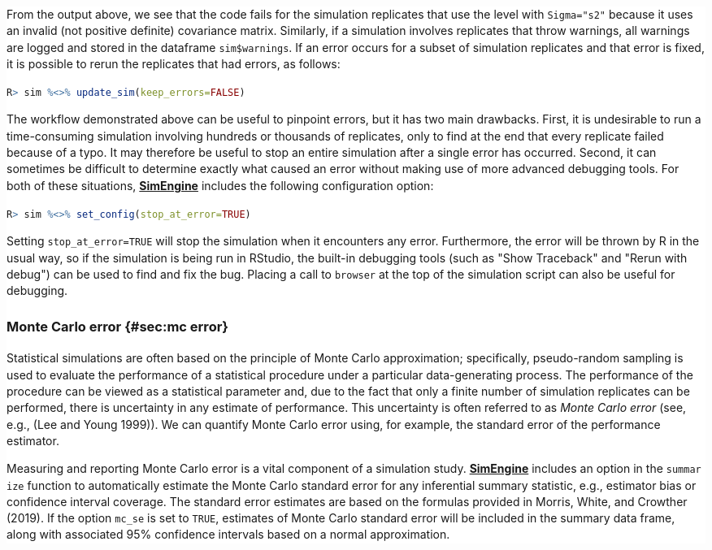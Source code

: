 From the output above, we see that the code fails for the simulation
replicates that use the level with `Sigma="s2"` because it uses an
invalid (not positive definite) covariance matrix. Similarly, if a
simulation involves replicates that throw warnings, all warnings are
logged and stored in the dataframe `sim$warnings`. If an error occurs
for a subset of simulation replicates and that error is fixed, it is
possible to rerun the replicates that had errors, as follows:

``` r
R> sim %<>% update_sim(keep_errors=FALSE)
```

The workflow demonstrated above can be useful to pinpoint errors, but it
has two main drawbacks. First, it is undesirable to run a time-consuming
simulation involving hundreds or thousands of replicates, only to find
at the end that every replicate failed because of a typo. It may
therefore be useful to stop an entire simulation after a single error
has occurred. Second, it can sometimes be difficult to determine exactly
what caused an error without making use of more advanced debugging
tools. For both of these situations,
[**SimEngine**](https://CRAN.R-project.org/package=SimEngine) includes
the following configuration option:

``` r
R> sim %<>% set_config(stop_at_error=TRUE)
```

Setting `stop_at_error=TRUE` will stop the simulation when it encounters
any error. Furthermore, the error will be thrown by R in the usual way,
so if the simulation is being run in RStudio, the built-in debugging
tools (such as "Show Traceback" and "Rerun with debug") can be used to
find and fix the bug. Placing a call to `browser` at the top of the
simulation script can also be useful for debugging.

### Monte Carlo error {#sec:mc error}

Statistical simulations are often based on the principle of Monte Carlo
approximation; specifically, pseudo-random sampling is used to evaluate
the performance of a statistical procedure under a particular
data-generating process. The performance of the procedure can be viewed
as a statistical parameter and, due to the fact that only a finite
number of simulation replicates can be performed, there is uncertainty
in any estimate of performance. This uncertainty is often referred to as
*Monte Carlo error* (see, e.g., (Lee and Young 1999)). We can quantify
Monte Carlo error using, for example, the standard error of the
performance estimator.

Measuring and reporting Monte Carlo error is a vital component of a
simulation study.
[**SimEngine**](https://CRAN.R-project.org/package=SimEngine) includes
an option in the `summarize` function to automatically estimate the
Monte Carlo standard error for any inferential summary statistic, e.g.,
estimator bias or confidence interval coverage. The standard error
estimates are based on the formulas provided in Morris, White, and
Crowther (2019). If the option `mc_se` is set to `TRUE`, estimates of
Monte Carlo standard error will be included in the summary data frame,
along with associated 95% confidence intervals based on a normal
approximation.
